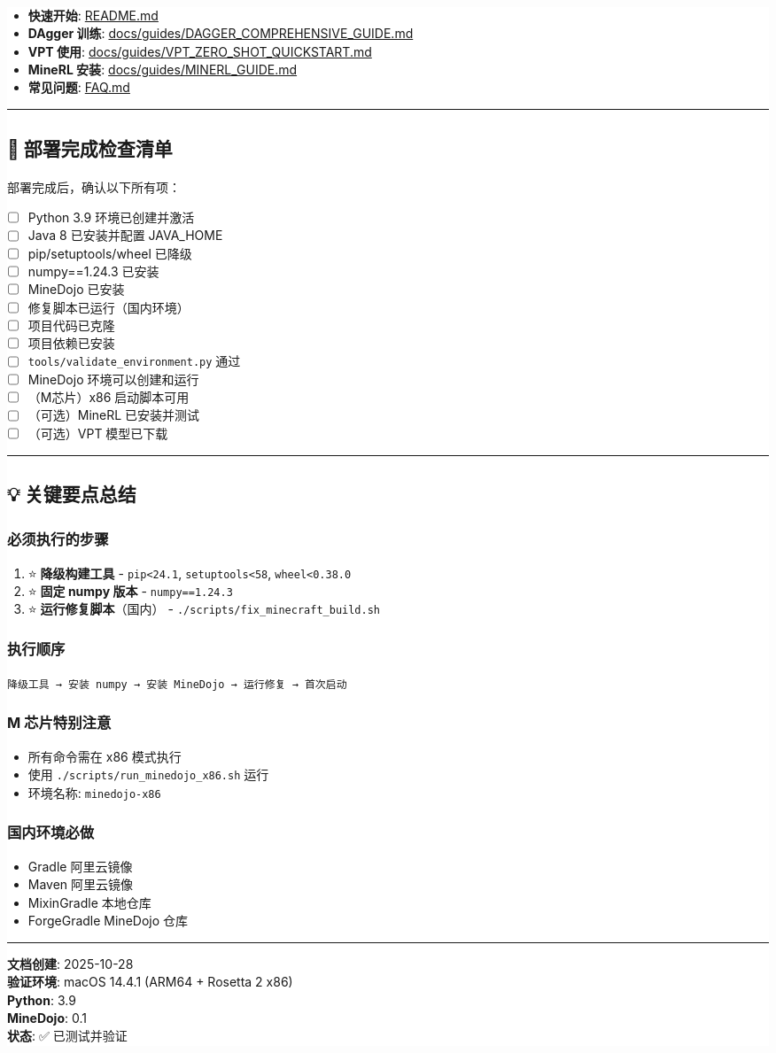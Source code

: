 - **快速开始**: [README.md](README.md)
- **DAgger 训练**: [docs/guides/DAGGER_COMPREHENSIVE_GUIDE.md](docs/guides/DAGGER_COMPREHENSIVE_GUIDE.md)
- **VPT 使用**: [docs/guides/VPT_ZERO_SHOT_QUICKSTART.md](docs/guides/VPT_ZERO_SHOT_QUICKSTART.md)
- **MineRL 安装**: [docs/guides/MINERL_GUIDE.md](docs/guides/MINERL_GUIDE.md)
- **常见问题**: [FAQ.md](FAQ.md)

---

## 🎉 部署完成检查清单

部署完成后，确认以下所有项：

- [ ] Python 3.9 环境已创建并激活
- [ ] Java 8 已安装并配置 JAVA_HOME
- [ ] pip/setuptools/wheel 已降级
- [ ] numpy==1.24.3 已安装
- [ ] MineDojo 已安装
- [ ] 修复脚本已运行（国内环境）
- [ ] 项目代码已克隆
- [ ] 项目依赖已安装
- [ ] `tools/validate_environment.py` 通过
- [ ] MineDojo 环境可以创建和运行
- [ ] （M芯片）x86 启动脚本可用
- [ ] （可选）MineRL 已安装并测试
- [ ] （可选）VPT 模型已下载

---

## 💡 关键要点总结

### 必须执行的步骤

1. ⭐ **降级构建工具** - `pip<24.1`, `setuptools<58`, `wheel<0.38.0`
2. ⭐ **固定 numpy 版本** - `numpy==1.24.3`
3. ⭐ **运行修复脚本**（国内） - `./scripts/fix_minecraft_build.sh`

### 执行顺序

```
降级工具 → 安装 numpy → 安装 MineDojo → 运行修复 → 首次启动
```

### M 芯片特别注意

- 所有命令需在 x86 模式执行
- 使用 `./scripts/run_minedojo_x86.sh` 运行
- 环境名称: `minedojo-x86`

### 国内环境必做

- Gradle 阿里云镜像
- Maven 阿里云镜像
- MixinGradle 本地仓库
- ForgeGradle MineDojo 仓库

---

**文档创建**: 2025-10-28  
**验证环境**: macOS 14.4.1 (ARM64 + Rosetta 2 x86)  
**Python**: 3.9  
**MineDojo**: 0.1  
**状态**: ✅ 已测试并验证

